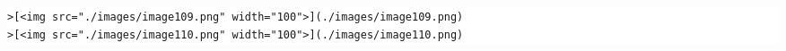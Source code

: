     >[<img src="./images/image109.png" width="100">](./images/image109.png)
    >[<img src="./images/image110.png" width="100">](./images/image110.png)